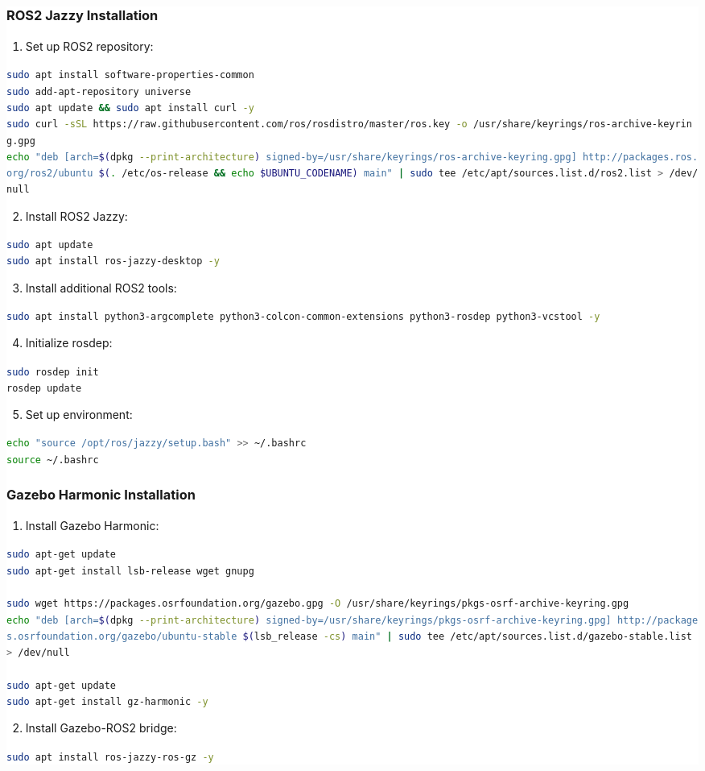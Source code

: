 ### ROS2 Jazzy Installation

1. Set up ROS2 repository:
```bash
sudo apt install software-properties-common
sudo add-apt-repository universe
sudo apt update && sudo apt install curl -y
sudo curl -sSL https://raw.githubusercontent.com/ros/rosdistro/master/ros.key -o /usr/share/keyrings/ros-archive-keyring.gpg
echo "deb [arch=$(dpkg --print-architecture) signed-by=/usr/share/keyrings/ros-archive-keyring.gpg] http://packages.ros.org/ros2/ubuntu $(. /etc/os-release && echo $UBUNTU_CODENAME) main" | sudo tee /etc/apt/sources.list.d/ros2.list > /dev/null
```

2. Install ROS2 Jazzy:
```bash
sudo apt update
sudo apt install ros-jazzy-desktop -y
```

3. Install additional ROS2 tools:
```bash
sudo apt install python3-argcomplete python3-colcon-common-extensions python3-rosdep python3-vcstool -y
```

4. Initialize rosdep:
```bash
sudo rosdep init
rosdep update
```

5. Set up environment:
```bash
echo "source /opt/ros/jazzy/setup.bash" >> ~/.bashrc
source ~/.bashrc
```

### Gazebo Harmonic Installation

1. Install Gazebo Harmonic:
```bash
sudo apt-get update
sudo apt-get install lsb-release wget gnupg

sudo wget https://packages.osrfoundation.org/gazebo.gpg -O /usr/share/keyrings/pkgs-osrf-archive-keyring.gpg
echo "deb [arch=$(dpkg --print-architecture) signed-by=/usr/share/keyrings/pkgs-osrf-archive-keyring.gpg] http://packages.osrfoundation.org/gazebo/ubuntu-stable $(lsb_release -cs) main" | sudo tee /etc/apt/sources.list.d/gazebo-stable.list > /dev/null

sudo apt-get update
sudo apt-get install gz-harmonic -y
```

2. Install Gazebo-ROS2 bridge:
```bash
sudo apt install ros-jazzy-ros-gz -y
```
